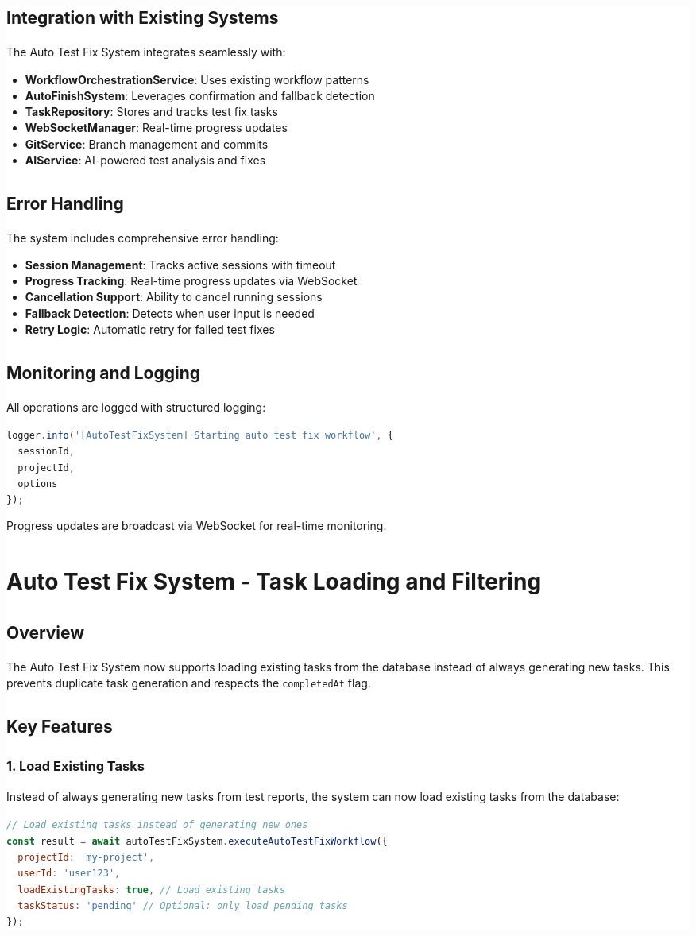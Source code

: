 ## Integration with Existing Systems

The Auto Test Fix System integrates seamlessly with:

- **WorkflowOrchestrationService**: Uses existing workflow patterns
- **AutoFinishSystem**: Leverages confirmation and fallback detection
- **TaskRepository**: Stores and tracks test fix tasks
- **WebSocketManager**: Real-time progress updates
- **GitService**: Branch management and commits
- **AIService**: AI-powered test analysis and fixes

## Error Handling

The system includes comprehensive error handling:

- **Session Management**: Tracks active sessions with timeout
- **Progress Tracking**: Real-time progress updates via WebSocket
- **Cancellation Support**: Ability to cancel running sessions
- **Fallback Detection**: Detects when user input is needed
- **Retry Logic**: Automatic retry for failed test fixes

## Monitoring and Logging

All operations are logged with structured logging:

```javascript
logger.info('[AutoTestFixSystem] Starting auto test fix workflow', {
  sessionId,
  projectId,
  options
});
```

Progress updates are broadcast via WebSocket for real-time monitoring. 

# Auto Test Fix System - Task Loading and Filtering

## Overview

The Auto Test Fix System now supports loading existing tasks from the database instead of always generating new tasks. This prevents duplicate task generation and respects the `completedAt` flag.

## Key Features

### 1. Load Existing Tasks

Instead of always generating new tasks from test reports, the system can now load existing tasks from the database:

```javascript
// Load existing tasks instead of generating new ones
const result = await autoTestFixSystem.executeAutoTestFixWorkflow({
  projectId: 'my-project',
  userId: 'user123',
  loadExistingTasks: true, // Load existing tasks
  taskStatus: 'pending' // Optional: only load pending tasks
});
```
